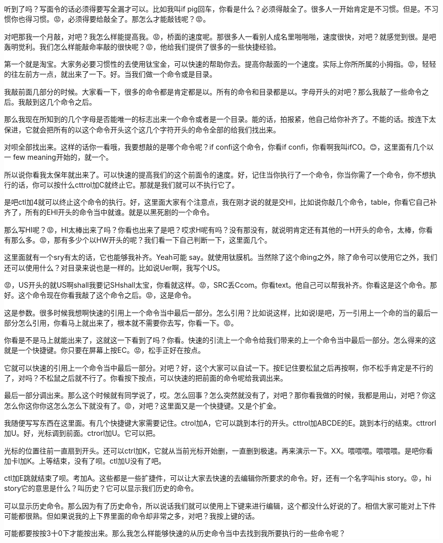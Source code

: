 听到了吗？写面令的话必须得要写全漏才可以。比如我叫if pig回车，你看是什么？必须得敲全了。很多人一开始肯定是不习惯。但是。不习惯你也得习惯。😡，必须得要给敲全了。那怎么才能敲钱呢？😡。

对吧那我一个月敲，对吧？我怎么样能提高我。😡，桥面的速度呢。那很多人一看别人成名里啪啪啪，速度很快，对吧？就感觉到很。是吧轰明觉利。我们怎么样能敲命率敲的很快呢？😡，他给我们提供了很多的一些快捷经验。

第一个就是淘宝。大家务必要习惯性的去使用钛宝金，可以快速的帮助你去。提高你敲面的一个速度。实际上你所所属的小拇指。😡，轻轻的往左前方一点，就出来了一下。好。当我们做一个命令或是目录。

我敲前面几部分的时候。大家看一下，很多的命令都是肯定都是以。所有的命令和目录都是以。字母开头的对吧？那么我敲了一些命令之后。我敲到这几个命令之后。

那么我现在所知到的几个字母是否能唯一的标志出来一个命令或者是一个目录。能的话，拍报紧，他自己给你补齐了。不能的话。按连下太保进，它就会把所有的以这个命令开头这个这几个字符开头的命令全部的给我们找出来。

对呗全部找出来。这样的话你一看哦，我要想敲的是哪个命令呢？if confi这个命令，你看if confi，你看啊我叫ifCO。😊，这里面有几个以一 few meaning开始的，就一个。

所以说你看我太保年就出来了。可以快速的提高我们的这个前面令的速度。好，记住当你执行了一个命令，你当你需了一个命令，你不想执行的话，你可以按什么cttrol加C就终止它。那就是我们就可以不执行它了。

是吧ctl加4就可以终止这个命令的执行。好，这里面大家有个注意点，我在刚才说的就是交HI，比如说你敲几个命令，table，你看它自己补齐了，所有的EHI开头的命令当中就谁。就是以黑死剧的一个命令。

那么写HI呢？😡，HI太棒出来了吗？你看也出来了是吧？哎求H呢有吗？没有那没有，就说明肯定还有其他的一H开头的命令，太棒，你看有那么多。😡，那有多少个以HW开头的呢？我们看一下自己判断一下，这里面几个。

这里面就有一个sry有太的话，它也能够我补齐。Yeah可能 say。就使用钛膜机。当然除了这个命ing之外，除了命令可以使用它之外，我们还可以使用什么？对目录来说也是一样的。比如说Uer啊，我写个US。

😡，US开头的就US啊shall我要记SHshall太宝，你看就这样。😡，SRC丢Ccom。你看text。他自己可以帮我补齐。你看这是这个命令。那好。这个命令现在你看我敲了这个命令之后。😡，这是命令。

这是参数。很多时候我想啊快速的引用上一个命令当中最后一部分。怎么引用？比如说这样，比如说I是吧，万一引用上一个命的当的最后一部分怎么引用，你看马上就出来了，根本就不需要你去写，你看一下。😡。

你看是不是马上就能出来了，这就这一下看到了吗？你看。快速的引流上一个命令给我们带来的上一个命令当中最后一部分。怎么得来的这就是一个快捷键。你只要在屏幕上按EC。😡，松手正好在按点。

它就可以快速的引用上一个命令当中最后一部分。对吧？好，这个大家可以自试一下。按E记住要松鼠之后再按啊，你不松手肯定是不行的了，对吗？不松鼠之后就不行了。你看按下按点，可以快速的把前面的命令呢给我调出来。

最后一部分调出来。那么这个时候就有同学说了，哎。怎么回事？怎么突然就没有了，对吧？那你看我做的时候，我都是用山，对吧？你这怎么你这你你这怎么怎么下就没有了。😡，对吧？这里面又是一个快捷键。又是个扩金。

我随便写写东西在这里面。有几个快捷键大家需要记住。ctrol加A，它可以跳到本行的开头。cttrol加ABCDE的E。跳到本行的结束。cttrorl加U。好，光标调到前面。ctrorl加U。它可以把。

光标的位置往前一直扇到开头。还可以ctrl加K，它就从当前光标开始删，一直删到极速。再来演示一下。XX。喂喂喂。喂喂喂。是吧你看加卡l加K。上等结束，没有了呗。ctl加U没有了吧。

ctl加E跳就结束了呗。考加A。这些都是一些扩捷件，可以让大家去快速的去编辑你所要求的命令。好，还有一个名字叫his story。😡，hi story它的意思是什么？叫历史？它可以显示我们历史的命令。

可以显示历史命令。那么因为有了历史命令，所以说话我们就可以使用上下键来进行编辑，这个都没什么好说的了。相信大家可能对上下件可能都很熟。但如果说我的上下界里面的命令却非常之多，对吧？我按上键的话。

可能都要按按3十0下才能按出来。那么我怎么样能够快速的从历史命令当中去找到我所要执行的一些命令呢？
